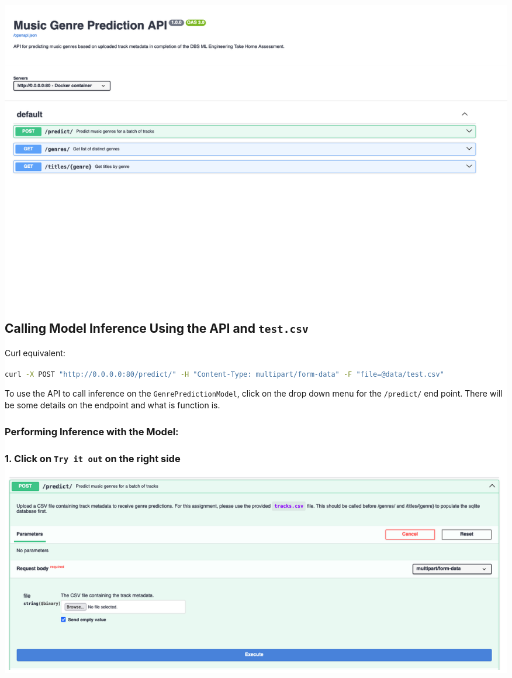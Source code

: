 ![ui landing page](imgs/ui_landing.png)

## Calling Model Inference Using the API and `test.csv`

Curl equivalent:
```bash
curl -X POST "http://0.0.0.0:80/predict/" -H "Content-Type: multipart/form-data" -F "file=@data/test.csv" 
```

To use the API to call inference on the `GenrePredictionModel`, click on the drop down
menu for the `/predict/` end point. There will be some details on the endpoint and what
is function is.

### Performing Inference with the Model:
### 1. Click on `Try it out` on the right side
![upload csv](imgs/upload_csv.png)
